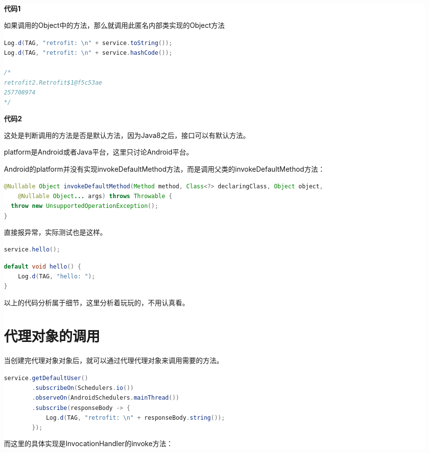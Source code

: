 
**代码1**

如果调用的Object中的方法，那么就调用此匿名内部类实现的Object方法

```java
Log.d(TAG, "retrofit: \n" + service.toString());
Log.d(TAG, "retrofit: \n" + service.hashCode());

/*
retrofit2.Retrofit$1@f5c53ae
257708974
*/
```

**代码2**

这处是判断调用的方法是否是默认方法，因为Java8之后，接口可以有默认方法。

platform是Android或者Java平台，这里只讨论Android平台。

Android的platform并没有实现invokeDefaultMethod方法，而是调用父类的invokeDefaultMethod方法：

```java
@Nullable Object invokeDefaultMethod(Method method, Class<?> declaringClass, Object object,
    @Nullable Object... args) throws Throwable {
  throw new UnsupportedOperationException();
}
```

直接报异常，实际测试也是这样。

```java
service.hello();
```

```java
default void hello() {
    Log.d(TAG, "hello: ");
}
```

以上的代码分析属于细节，这里分析着玩玩的，不用认真看。

# 代理对象的调用

当创建完代理对象对象后，就可以通过代理代理对象来调用需要的方法。

```java
service.getDefaultUser()
        .subscribeOn(Schedulers.io())
        .observeOn(AndroidSchedulers.mainThread())
        .subscribe(responseBody -> {
            Log.d(TAG, "retrofit: \n" + responseBody.string());
        });
```

而这里的具体实现是InvocationHandler的invoke方法：
